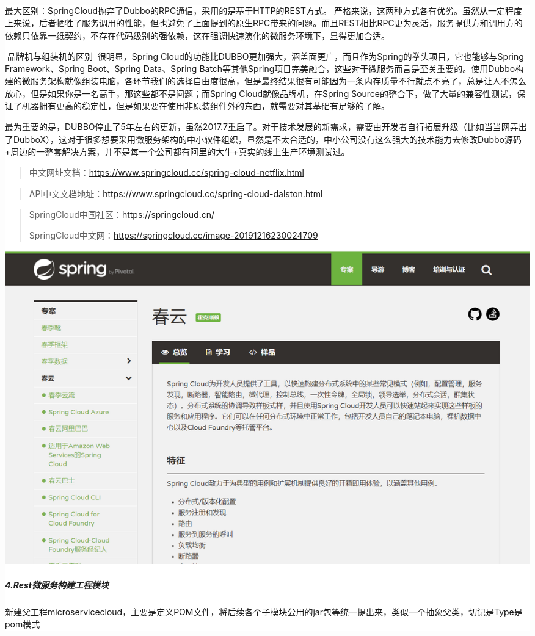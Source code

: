​	最大区别：SpringCloud抛弃了Dubbo的RPC通信，采用的是基于HTTP的REST方式。
​	严格来说，这两种方式各有优劣。虽然从一定程度上来说，后者牺牲了服务调用的性能，但也避免了上面提到的原生RPC带来的问题。而且REST相比RPC更为灵活，服务提供方和调用方的依赖只依靠一纸契约，不存在代码级别的强依赖，这在强调快速演化的微服务环境下，显得更加合适。

​	品牌机与组装机的区别
​	很明显，Spring Cloud的功能比DUBBO更加强大，涵盖面更广，而且作为Spring的拳头项目，它也能够与Spring Framework、Spring Boot、Spring Data、Spring Batch等其他Spring项目完美融合，这些对于微服务而言是至关重要的。使用Dubbo构建的微服务架构就像组装电脑，各环节我们的选择自由度很高，但是最终结果很有可能因为一条内存质量不行就点不亮了，总是让人不怎么放心，但是如果你是一名高手，那这些都不是问题；而Spring Cloud就像品牌机，在Spring Source的整合下，做了大量的兼容性测试，保证了机器拥有更高的稳定性，但是如果要在使用非原装组件外的东西，就需要对其基础有足够的了解。

​	最为重要的是，DUBBO停止了5年左右的更新，虽然2017.7重启了。对于技术发展的新需求，需要由开发者自行拓展升级（比如当当网弄出了DubboX），这对于很多想要采用微服务架构的中小软件组织，显然是不太合适的，中小公司没有这么强大的技术能力去修改Dubbo源码+周边的一整套解决方案，并不是每一个公司都有阿里的大牛+真实的线上生产环境测试过。

> 中文网址文档：https://www.springcloud.cc/spring-cloud-netflix.html

> API中文文档地址：https://www.springcloud.cc/spring-cloud-dalston.html

> SpringCloud中国社区：https://springcloud.cn/
>
> SpringCloud中文网：https://springcloud.cc/image-20191216230024709

![image-20191216230024709](%E4%B8%80.SpringCloud.assets/image-20191216230024709.png)

##### 4.Rest微服务构建工程模块

​	新建父工程microservicecloud，主要是定义POM文件，将后续各个子模块公用的jar包等统一提出来，类似一个抽象父类，切记是Type是pom模式
